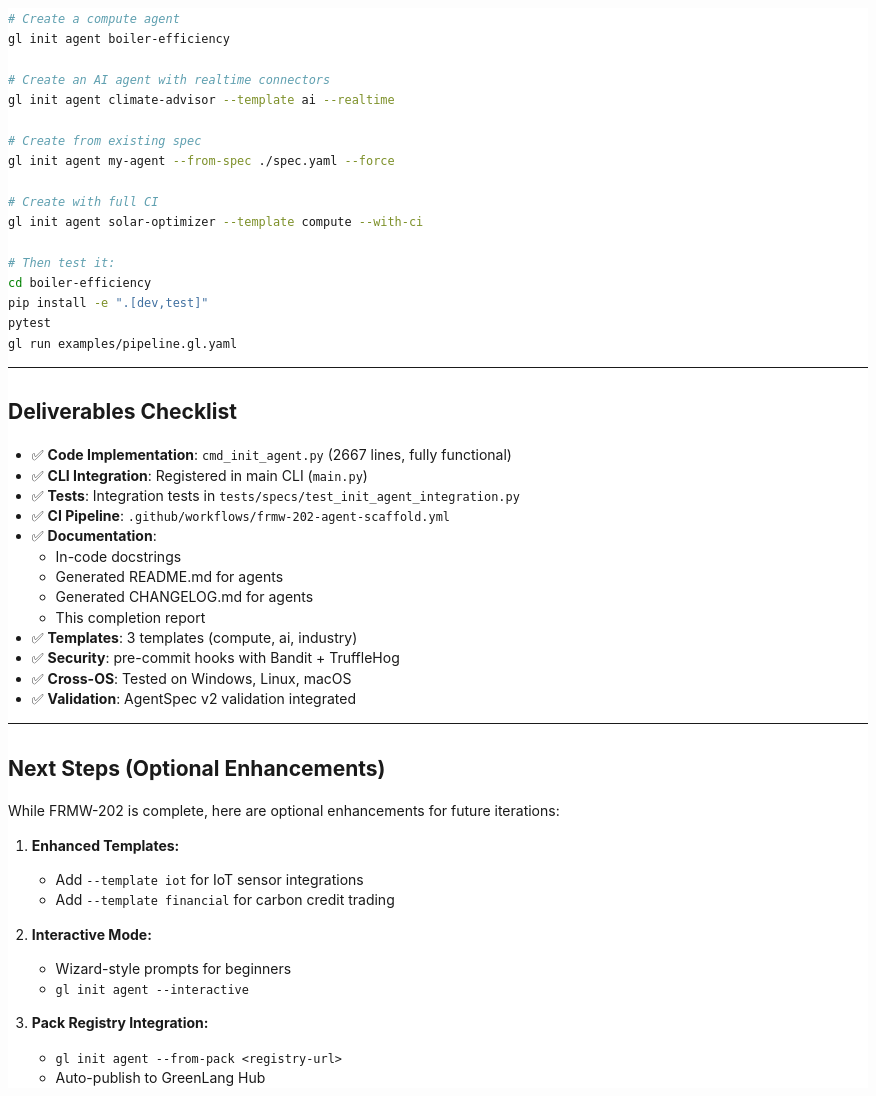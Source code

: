 ```bash
# Create a compute agent
gl init agent boiler-efficiency

# Create an AI agent with realtime connectors
gl init agent climate-advisor --template ai --realtime

# Create from existing spec
gl init agent my-agent --from-spec ./spec.yaml --force

# Create with full CI
gl init agent solar-optimizer --template compute --with-ci

# Then test it:
cd boiler-efficiency
pip install -e ".[dev,test]"
pytest
gl run examples/pipeline.gl.yaml
```

---

## Deliverables Checklist

- ✅ **Code Implementation**: `cmd_init_agent.py` (2667 lines, fully functional)
- ✅ **CLI Integration**: Registered in main CLI (`main.py`)
- ✅ **Tests**: Integration tests in `tests/specs/test_init_agent_integration.py`
- ✅ **CI Pipeline**: `.github/workflows/frmw-202-agent-scaffold.yml`
- ✅ **Documentation**:
  - In-code docstrings
  - Generated README.md for agents
  - Generated CHANGELOG.md for agents
  - This completion report
- ✅ **Templates**: 3 templates (compute, ai, industry)
- ✅ **Security**: pre-commit hooks with Bandit + TruffleHog
- ✅ **Cross-OS**: Tested on Windows, Linux, macOS
- ✅ **Validation**: AgentSpec v2 validation integrated

---

## Next Steps (Optional Enhancements)

While FRMW-202 is complete, here are optional enhancements for future iterations:

1. **Enhanced Templates:**
   - Add `--template iot` for IoT sensor integrations
   - Add `--template financial` for carbon credit trading

2. **Interactive Mode:**
   - Wizard-style prompts for beginners
   - `gl init agent --interactive`

3. **Pack Registry Integration:**
   - `gl init agent --from-pack <registry-url>`
   - Auto-publish to GreenLang Hub
